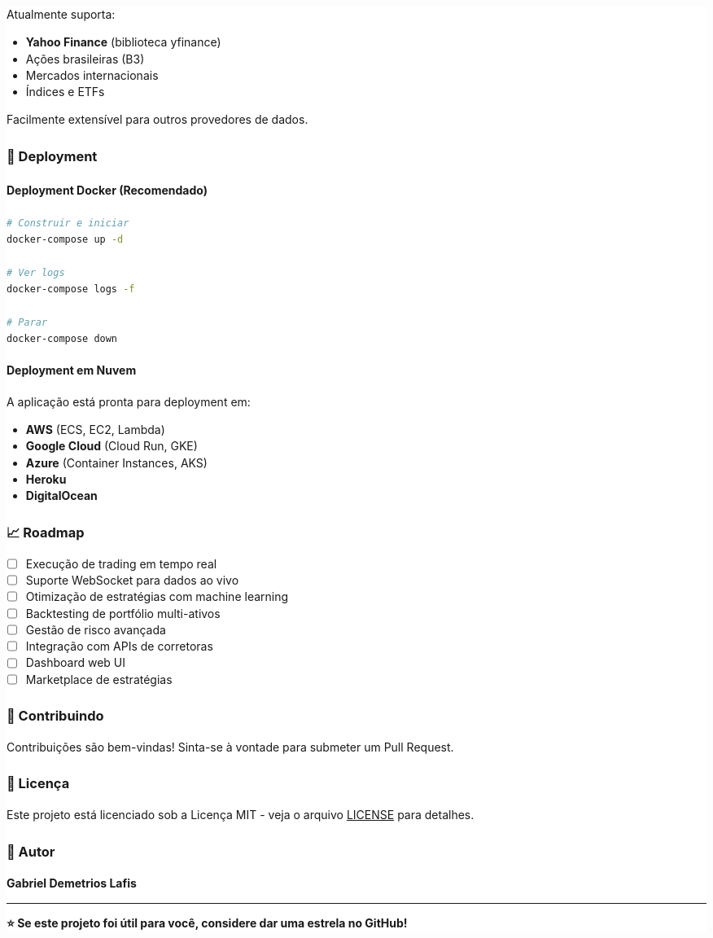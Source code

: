 Atualmente suporta:
- **Yahoo Finance** (biblioteca yfinance)
- Ações brasileiras (B3)
- Mercados internacionais
- Índices e ETFs

Facilmente extensível para outros provedores de dados.

### 🚀 Deployment

#### Deployment Docker (Recomendado)

```bash
# Construir e iniciar
docker-compose up -d

# Ver logs
docker-compose logs -f

# Parar
docker-compose down
```

#### Deployment em Nuvem

A aplicação está pronta para deployment em:
- **AWS** (ECS, EC2, Lambda)
- **Google Cloud** (Cloud Run, GKE)
- **Azure** (Container Instances, AKS)
- **Heroku**
- **DigitalOcean**

### 📈 Roadmap

- [ ] Execução de trading em tempo real
- [ ] Suporte WebSocket para dados ao vivo
- [ ] Otimização de estratégias com machine learning
- [ ] Backtesting de portfólio multi-ativos
- [ ] Gestão de risco avançada
- [ ] Integração com APIs de corretoras
- [ ] Dashboard web UI
- [ ] Marketplace de estratégias

### 🤝 Contribuindo

Contribuições são bem-vindas! Sinta-se à vontade para submeter um Pull Request.

### 📄 Licença

Este projeto está licenciado sob a Licença MIT - veja o arquivo [LICENSE](LICENSE) para detalhes.

### 👤 Autor

**Gabriel Demetrios Lafis**

---

**⭐ Se este projeto foi útil para você, considere dar uma estrela no GitHub!**
